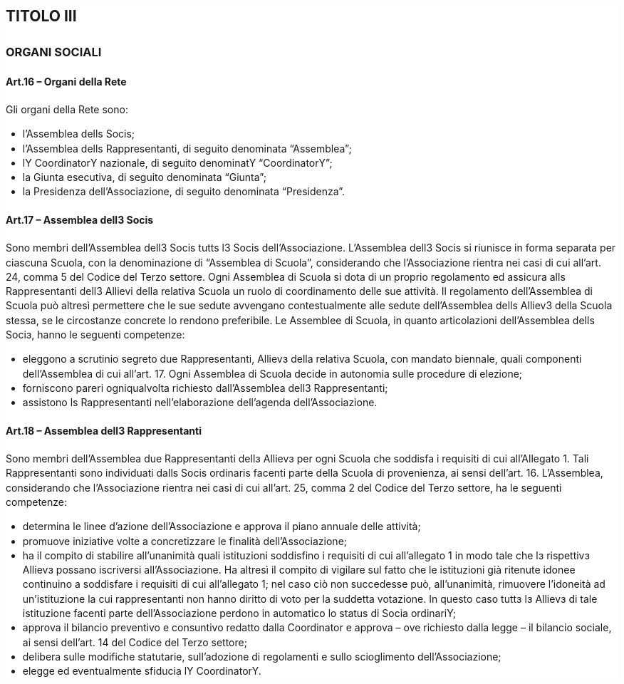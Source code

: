 ## TITOLO III

### ORGANI SOCIALI

#### Art.16 – Organi della Rete

Gli organi della Rete sono:

* l’Assemblea dells Socis;
* l’Assemblea dells Rappresentanti, di seguito denominata “Assemblea”;
* lY CoordinatorY nazionale, di seguito denominatY “CoordinatorY”;
* la Giunta esecutiva, di seguito denominata “Giunta”;
* la Presidenza dell’Associazione, di seguito denominata “Presidenza”.

#### Art.17 – Assemblea dell3 Socis

Sono membri dell’Assemblea dell3 Socis tutts l3 Socis dell’Associazione. L’Assemblea dell3 Socis si riunisce in forma separata per ciascuna Scuola, con la denominazione di “Assemblea di Scuola”, considerando che l’Associazione rientra nei casi di cui all’art. 24, comma 5 del Codice del Terzo settore.
Ogni Assemblea di Scuola si dota di un proprio regolamento ed assicura alls Rappresentanti dell3 Allievi della relativa Scuola un ruolo di coordinamento delle sue attività. Il regolamento dell’Assemblea di Scuola può altresì permettere che le sue sedute avvengano contestualmente alle sedute dell’Assemblea dells Alliev3 della Scuola stessa, se le circostanze concrete lo rendono preferibile.
Le Assemblee di Scuola, in quanto articolazioni dell’Assemblea dells Sociɜ, hanno le seguenti competenze:

* eleggono a scrutinio segreto due Rappresentanti, Allievɜ della relativa Scuola, con mandato biennale, quali componenti dell’Assemblea di cui all’art. 17. Ogni Assemblea di Scuola decide in autonomia sulle procedure di elezione;
* forniscono pareri ogniqualvolta richiesto dall’Assemblea dell3 Rappresentanti;
* assistono ls Rappresentanti nell’elaborazione dell’agenda dell’Associazione.

#### Art.18 – Assemblea dell3 Rappresentanti

Sono membri dell’Assemblea due Rappresentanti dellɜ Allievɜ per ogni Scuola che soddisfa i requisiti di cui all’Allegato 1. Tali Rappresentanti sono individuati dalls Socis ordinaris facenti parte della Scuola di provenienza, ai sensi dell’art. 16.
L’Assemblea, considerando che l’Associazione rientra nei casi di cui all’art. 25, comma 2 del Codice del Terzo settore, ha le seguenti competenze:

* determina le linee d’azione dell’Associazione e approva il piano annuale delle attività;
* promuove iniziative volte a concretizzare le finalità dell’Associazione;
* ha il compito di stabilire all’unanimità quali istituzioni soddisfino i requisiti di cui all’allegato 1 in modo tale che lɜ rispettivɜ Allievɜ possano iscriversi all’Associazione. Ha altresì il compito di vigilare sul fatto che le istituzioni già ritenute idonee continuino a soddisfare i requisiti di cui all’allegato 1; nel caso ciò non succedesse può, all’unanimità, rimuovere l’idoneità ad un’istituzione la cui rappresentanti non hanno diritto di voto per la suddetta votazione. In questo caso tuttɜ lɜ Allievɜ di tale istituzione facenti parte dell’Associazione perdono in automatico lo status di Socia ordinariY;
* approva il bilancio preventivo e consuntivo redatto dalla Coordinator e approva – ove richiesto dalla legge – il bilancio sociale, ai sensi dell’art. 14 del Codice del Terzo settore;
* delibera sulle modifiche statutarie, sull’adozione di regolamenti e sullo scioglimento dell’Associazione;
* elegge ed eventualmente sfiducia lY CoordinatorY.
